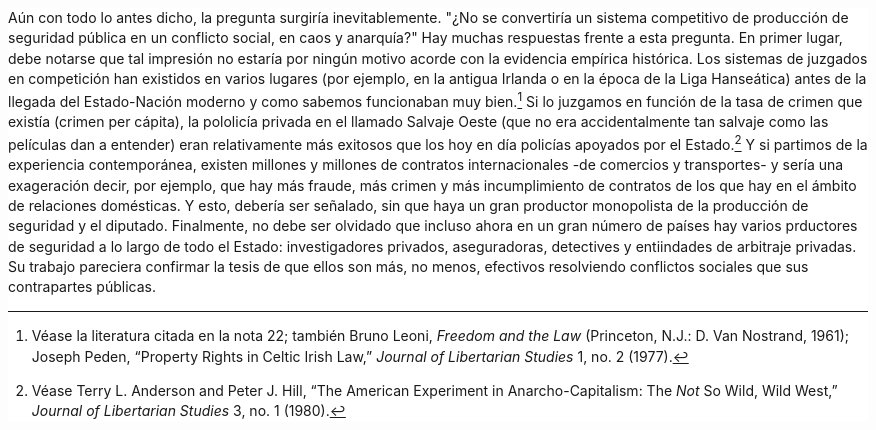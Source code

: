 Aún con todo lo antes dicho, la pregunta surgiría inevitablemente. "¿No se convertiría un sistema competitivo de producción de seguridad pública en un conflicto social, en caos y anarquía?" Hay muchas respuestas frente a esta pregunta. En primer lugar, debe notarse que tal impresión no estaría por ningún motivo acorde con la evidencia empírica histórica. Los sistemas de juzgados en competición han existidos en varios lugares (por ejemplo, en la antigua Irlanda o en la época de la Liga Hanseática) antes de la llegada del Estado-Nación moderno y como sabemos funcionaban muy bien.[^27] Si lo juzgamos en función de la tasa de crimen que existía (crimen per cápita), la pololicía privada en el llamado Salvaje Oeste (que no era accidentalmente tan salvaje como las películas dan a entender) eran relativamente más exitosos que los hoy en día policías apoyados por el Estado.[^28] Y si partimos de la experiencia contemporánea, existen millones y millones de contratos internacionales -de comercios y transportes- y sería una exageración decir, por ejemplo, que hay más fraude, más crimen y más incumplimiento de contratos de los que hay en el ámbito de relaciones domésticas. Y esto, debería ser señalado, sin que haya un gran productor monopolista de la producción de seguridad y el diputado. Finalmente, no debe ser olvidado que incluso ahora en un gran número de países hay varios prductores de seguridad a lo largo de todo el Estado: investigadores privados, aseguradoras, detectives y entiindades de arbitraje privadas. Su trabajo pareciera confirmar la tesis de que ellos son más, no menos, efectivos resolviendo conflictos sociales que sus contrapartes públicas.


[^26]: Resumiendo a Molinari, Production of Security, pp. 13-14, 
[^27]: Véase la literatura citada en la nota 22; también Bruno Leoni, *Freedom and the Law* (Princeton, N.J.: D. Van Nostrand, 1961); Joseph Peden, “Property Rights in Celtic Irish Law,” *Journal of Libertarian Studies* 1, no. 2 (1977).
[^28]: Véase Terry L. Anderson and Peter J. Hill, “The American Experiment in Anarcho-Capitalism: The *Not* So Wild, Wild West,” *Journal of Libertarian Studies* 3, no. 1 (1980).
[^29]: Sobre esto, véase Hans-Hermann Hoppe, E *igentum, Anarchie, und Staat* (Opladen: Westdeutscher Verlag, 1986), cap. 5.
[^30]: Contrástese esto con la política estatal de declarar la guerra sin el consentimiento de la población en su conjunto, pues se supone que el Estado tiene el derecho a imponer impuestos; y pregúntese si el riesgo de ir a la guerra sería más alto o más bajo si uno tuviese el derecho a dejar de pagar impuestos en cuanto a uno dejase de gustarle la forma en la que el Estado maneja sus relaciones internacionales.
[^31]: Nótese que las normas que incorporan el grado más alto de consenso son, por supuesto, aquellas que son presupuestas por la argumentación, y cuya aceptación, hace posible el consenso sobre cualquier cosa tal y como se ha indicado arriba.
[^32]: Nuevamente, contrástese con los jueces estatales quienes, debido a que se les paga con dinero proveniente de los impuestos, sumado al hecho de que estos sean relativamente independientes de la satisfacción del consumidor, pueden emitir juicios que claramente no sean aceptados como justos por todos; y preguntémonos si el riesgo de no encontrar la verdad en un caso dado sería menor o mayor si se tuviese la posibilidad de ejercer presión económica cuando uno tuviese dudas sobre la capacidad del juez para juzgar su propio caso o reunir las pruebas relevantes del mismo; o que uno tema que éste simplemente sea corrupto.
[^33]: Véase, para este asunto particular, Rothbard, *For A New Liberty*, pp. 233ff.
[^34]: Véase Bernard Bailyn, *The Ideological Origins of the American Revolution* (Cambridge, Mass.: Harvard University Press, 1967); Jackson Turner Main, *The Anti-Federalists: Critics of the Constitution* (capel Hill: University of North Carolina Press, 1961); Murray N. Rothbard, *Conceived in Liberty* (New Rochelle, N.Y.: Arlington House, 1975-1979).
[^35]: Naturalmente las compañías de seguros asumirían un papel importante a la hora de vigilar la aparición de empresas agresoras. Véase Morris y Linda Tannehill ( The Market of Liberty, pp. 110-11):